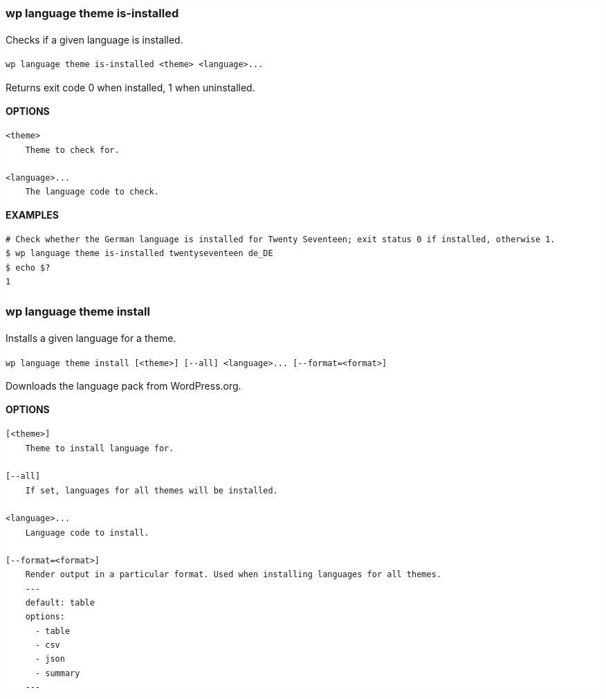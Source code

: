 

### wp language theme is-installed

Checks if a given language is installed.

~~~
wp language theme is-installed <theme> <language>...
~~~

Returns exit code 0 when installed, 1 when uninstalled.

**OPTIONS**

	<theme>
		Theme to check for.

	<language>...
		The language code to check.

**EXAMPLES**

    # Check whether the German language is installed for Twenty Seventeen; exit status 0 if installed, otherwise 1.
    $ wp language theme is-installed twentyseventeen de_DE
    $ echo $?
    1



### wp language theme install

Installs a given language for a theme.

~~~
wp language theme install [<theme>] [--all] <language>... [--format=<format>]
~~~

Downloads the language pack from WordPress.org.

**OPTIONS**

	[<theme>]
		Theme to install language for.

	[--all]
		If set, languages for all themes will be installed.

	<language>...
		Language code to install.

	[--format=<format>]
		Render output in a particular format. Used when installing languages for all themes.
		---
		default: table
		options:
		  - table
		  - csv
		  - json
		  - summary
		---
